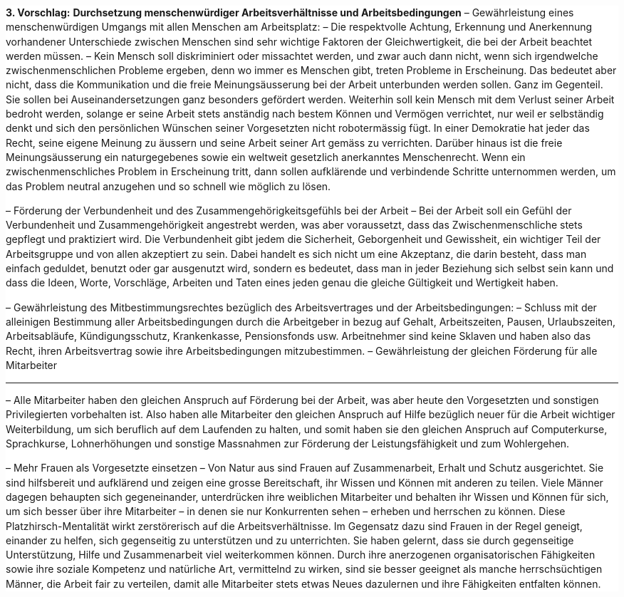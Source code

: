 **3. Vorschlag:** **Durchsetzung menschenwürdiger Arbeitsverhältnisse und Arbeitsbedingungen**
– Gewährleistung eines menschenwürdigen Umgangs mit allen Menschen am Arbeitsplatz:
– Die respektvolle Achtung, Erkennung und Anerkennung vorhandener Unterschiede zwischen Menschen
sind sehr wichtige Faktoren der Gleichwertigkeit, die bei der Arbeit beachtet werden müssen.
– Kein Mensch soll diskriminiert oder missachtet werden, und zwar auch dann nicht, wenn sich irgendwelche zwischenmenschlichen Probleme ergeben, denn wo immer es Menschen gibt, treten Probleme
in Erscheinung. Das bedeutet aber nicht, dass die Kommunikation und die freie Meinungsäusserung
bei der Arbeit unterbunden werden sollen. Ganz im Gegenteil. Sie sollen bei Auseinandersetzungen
ganz besonders gefördert werden. Weiterhin soll kein Mensch mit dem Verlust seiner Arbeit bedroht
werden, solange er seine Arbeit stets anständig nach bestem Können und Vermögen verrichtet, nur
weil er selbständig denkt und sich den persönlichen Wünschen seiner Vorgesetzten nicht robotermässig fügt. In einer Demokratie hat jeder das Recht, seine eigene Meinung zu äussern und seine
Arbeit seiner Art gemäss zu verrichten. Darüber hinaus ist die freie Meinungsäusserung ein naturgegebenes sowie ein weltweit gesetzlich anerkanntes Menschenrecht. Wenn ein zwischenmenschliches Problem in Erscheinung tritt, dann sollen aufklärende und verbindende Schritte unternommen
werden, um das Problem neutral anzugehen und so schnell wie möglich zu lösen.

– Förderung der Verbundenheit und des Zusammengehörigkeitsgefühls bei der Arbeit
– Bei der Arbeit soll ein Gefühl der Verbundenheit und Zusammengehörigkeit angestrebt werden, was
aber voraussetzt, dass das Zwischenmenschliche stets gepflegt und praktiziert wird. Die Verbundenheit gibt jedem die Sicherheit, Geborgenheit und Gewissheit, ein wichtiger Teil der Arbeitsgruppe
und von allen akzeptiert zu sein. Dabei handelt es sich nicht um eine Akzeptanz, die darin besteht,
dass man einfach geduldet, benutzt oder gar ausgenutzt wird, sondern es bedeutet, dass man in
jeder Beziehung sich selbst sein kann und dass die Ideen, Worte, Vorschläge, Arbeiten und Taten
eines jeden genau die gleiche Gültigkeit und Wertigkeit haben.

– Gewährleistung des Mitbestimmungsrechtes bezüglich des Arbeitsvertrages und der Arbeitsbedingungen:
– Schluss mit der alleinigen Bestimmung aller Arbeitsbedingungen durch die Arbeitgeber in bezug auf
Gehalt, Arbeitszeiten, Pausen, Urlaubszeiten, Arbeitsabläufe, Kündigungsschutz, Krankenkasse,
Pensionsfonds usw. Arbeitnehmer sind keine Sklaven und haben also das Recht, ihren Arbeitsvertrag sowie ihre Arbeitsbedingungen mitzubestimmen.
– Gewährleistung der gleichen Förderung für alle Mitarbeiter


-----

– Alle Mitarbeiter haben den gleichen Anspruch auf Förderung bei der Arbeit, was aber heute den
Vorgesetzten und sonstigen Privilegierten vorbehalten ist. Also haben alle Mitarbeiter den gleichen
Anspruch auf Hilfe bezüglich neuer für die Arbeit wichtiger Weiterbildung, um sich beruflich auf
dem Laufenden zu halten, und somit haben sie den gleichen Anspruch auf Computerkurse, Sprachkurse, Lohnerhöhungen und sonstige Massnahmen zur Förderung der Leistungsfähigkeit und zum
Wohlergehen.

– Mehr Frauen als Vorgesetzte einsetzen
– Von Natur aus sind Frauen auf Zusammenarbeit, Erhalt und Schutz ausgerichtet. Sie sind hilfsbereit
und aufklärend und zeigen eine grosse Bereitschaft, ihr Wissen und Können mit anderen zu teilen.
Viele Männer dagegen behaupten sich gegeneinander, unterdrücken ihre weiblichen Mitarbeiter
und behalten ihr Wissen und Können für sich, um sich besser über ihre Mitarbeiter – in denen sie
nur Konkurrenten sehen – erheben und herrschen zu können. Diese Platzhirsch-Mentalität wirkt zerstörerisch auf die Arbeitsverhältnisse. Im Gegensatz dazu sind Frauen in der Regel geneigt, einander
zu helfen, sich gegenseitig zu unterstützen und zu unterrichten. Sie haben gelernt, dass sie durch
gegenseitige Unterstützung, Hilfe und Zusammenarbeit viel weiterkommen können. Durch ihre anerzogenen organisatorischen Fähigkeiten sowie ihre soziale Kompetenz und natürliche Art, vermittelnd zu wirken, sind sie besser geeignet als manche herrschsüchtigen Männer, die Arbeit fair zu verteilen, damit alle Mitarbeiter stets etwas Neues dazulernen und ihre Fähigkeiten entfalten können.

